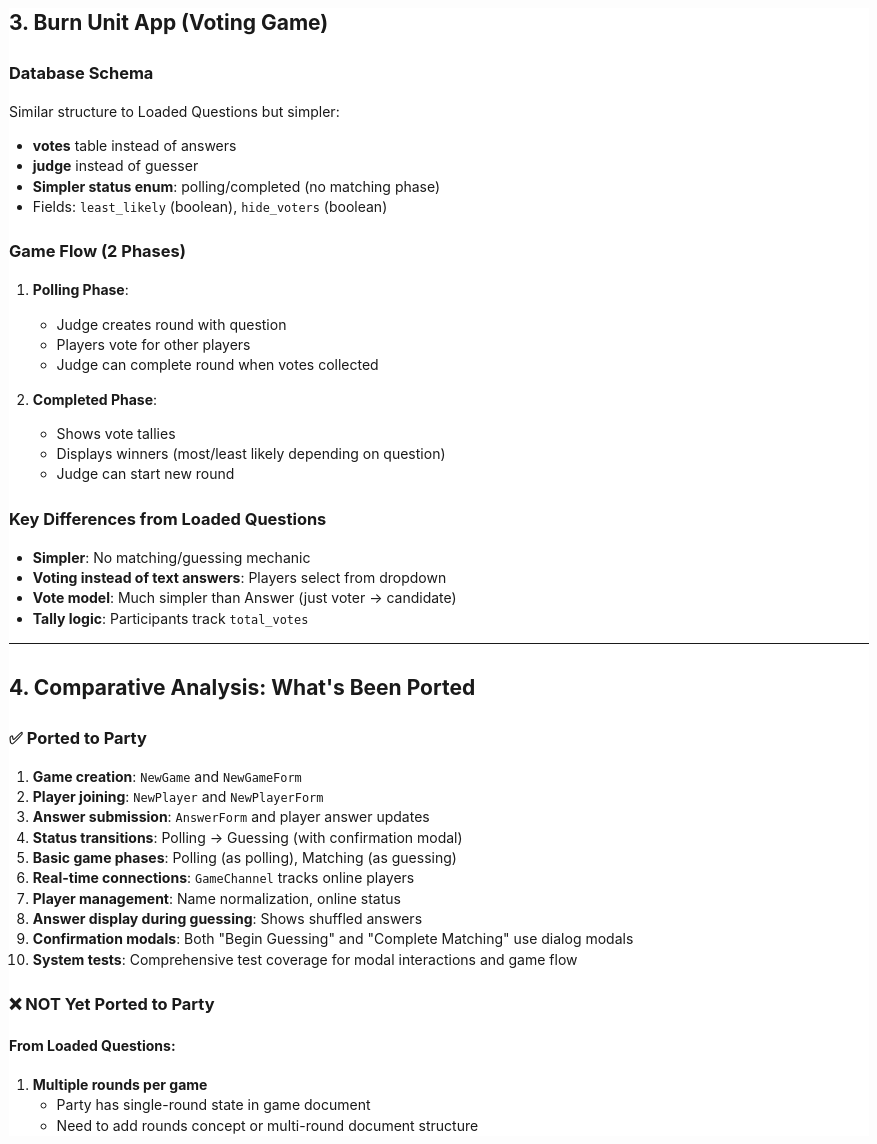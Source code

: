 ## 3. Burn Unit App (Voting Game)

### Database Schema
Similar structure to Loaded Questions but simpler:
- **votes** table instead of answers
- **judge** instead of guesser
- **Simpler status enum**: polling/completed (no matching phase)
- Fields: `least_likely` (boolean), `hide_voters` (boolean)

### Game Flow (2 Phases)
1. **Polling Phase**:
   - Judge creates round with question
   - Players vote for other players
   - Judge can complete round when votes collected

2. **Completed Phase**:
   - Shows vote tallies
   - Displays winners (most/least likely depending on question)
   - Judge can start new round

### Key Differences from Loaded Questions
- **Simpler**: No matching/guessing mechanic
- **Voting instead of text answers**: Players select from dropdown
- **Vote model**: Much simpler than Answer (just voter → candidate)
- **Tally logic**: Participants track `total_votes`

---

## 4. Comparative Analysis: What's Been Ported

### ✅ Ported to Party
1. **Game creation**: `NewGame` and `NewGameForm`
2. **Player joining**: `NewPlayer` and `NewPlayerForm`
3. **Answer submission**: `AnswerForm` and player answer updates
4. **Status transitions**: Polling → Guessing (with confirmation modal)
5. **Basic game phases**: Polling (as polling), Matching (as guessing)
6. **Real-time connections**: `GameChannel` tracks online players
7. **Player management**: Name normalization, online status
8. **Answer display during guessing**: Shows shuffled answers
9. **Confirmation modals**: Both "Begin Guessing" and "Complete Matching" use dialog modals
10. **System tests**: Comprehensive test coverage for modal interactions and game flow

### ❌ NOT Yet Ported to Party

#### From Loaded Questions:
1. **Multiple rounds per game**
   - Party has single-round state in game document
   - Need to add rounds concept or multi-round document structure
